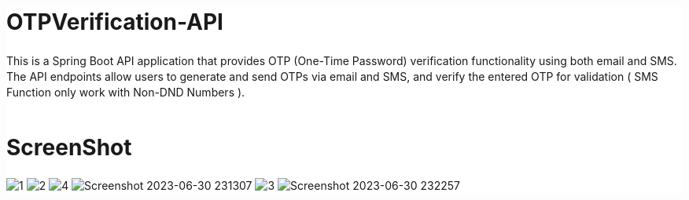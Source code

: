 # OTPVerification-API

This is a Spring Boot API application that provides OTP (One-Time Password) verification functionality using both email and SMS. 
The API endpoints allow users to generate and send OTPs via email and SMS, and verify the entered OTP for validation ( SMS Function only work with Non-DND Numbers ).

# ScreenShot

<img width="960" alt="1" src="https://github.com/sanyam40/OTPVerification-API/assets/87993985/b354dc83-144b-408c-be9d-e18b01787b69">
<img width="960" alt="2" src="https://github.com/sanyam40/OTPVerification-API/assets/87993985/501f2ad2-e947-4940-9488-692d64349b79">
<img width="960" alt="4" src="https://github.com/sanyam40/OTPVerification-API/assets/87993985/5ba6b93b-acdb-4898-95ee-7125201ab35a">
<img width="960" alt="Screenshot 2023-06-30 231307" src="https://github.com/sanyam40/OTPVerification-API/assets/87993985/c312b4d0-9f98-41a0-8399-92b20ca5eff8">
<img width="960" alt="3" src="https://github.com/sanyam40/OTPVerification-API/assets/87993985/1eb73600-a5d6-47ca-8e8c-8d5cf62cb2bb">
<img width="960" alt="Screenshot 2023-06-30 232257" src="https://github.com/sanyam40/OTPVerification-API/assets/87993985/9d8737ee-6fa4-4d91-a24f-d80449a8bf64">
